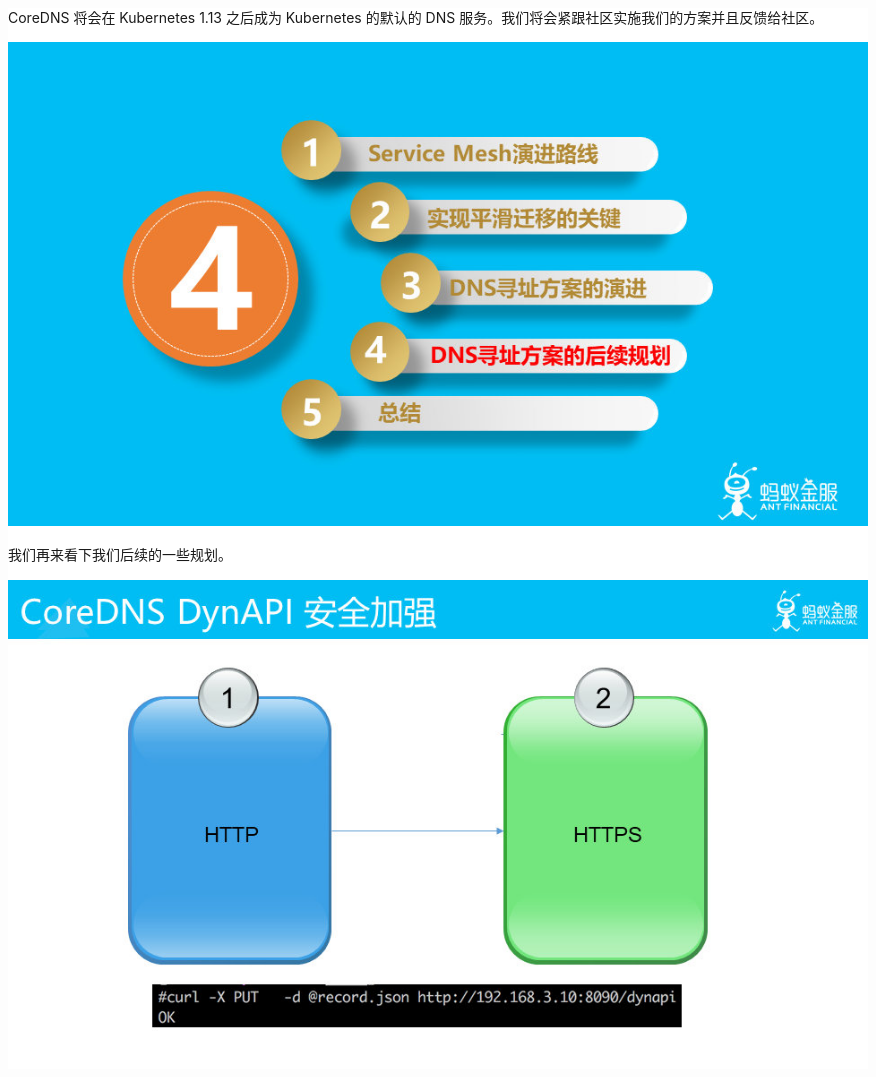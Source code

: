 CoreDNS 将会在 Kubernetes 1.13 之后成为 Kubernetes 的默认的 DNS 服务。我们将会紧跟社区实施我们的方案并且反馈给社区。

![](006tNbRwly1fxoxv0youwj30qo0f0tbs.jpg)

我们再来看下我们后续的一些规划。

![](006tNbRwly1fxoxv3cwjjj30qo0f075p.jpg)
